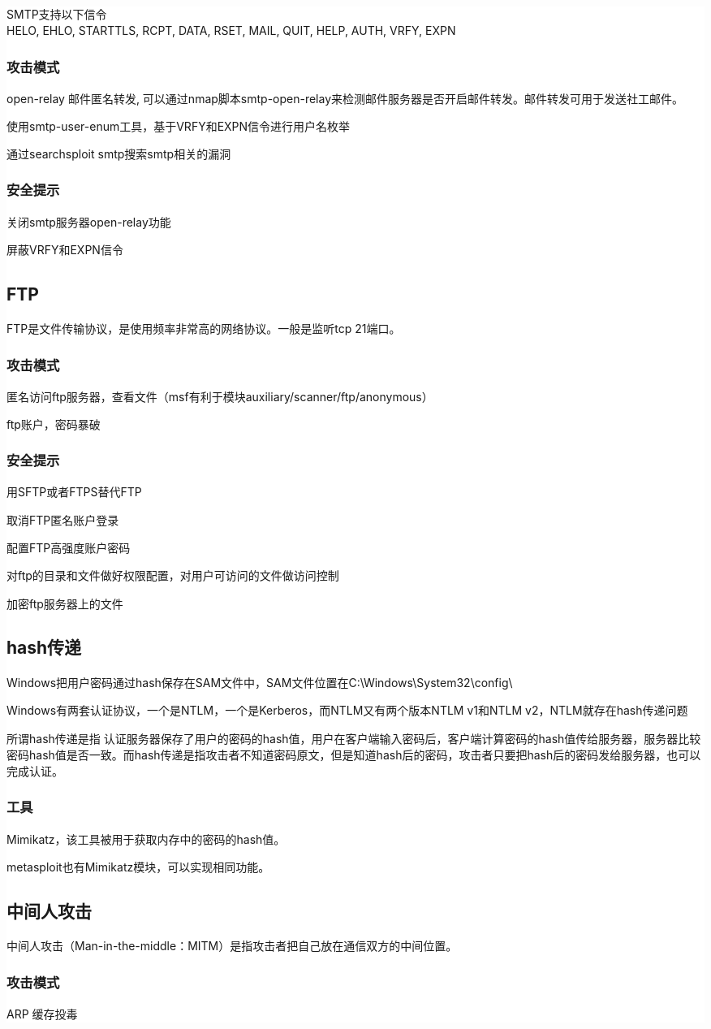 SMTP支持以下信令<br>
HELO, EHLO, STARTTLS, RCPT, DATA, RSET, MAIL, QUIT, HELP, AUTH, VRFY, EXPN

### 攻击模式
open-relay 邮件匿名转发, 可以通过nmap脚本smtp-open-relay来检测邮件服务器是否开启邮件转发。邮件转发可用于发送社工邮件。

使用smtp-user-enum工具，基于VRFY和EXPN信令进行用户名枚举

通过searchsploit smtp搜索smtp相关的漏洞

### 安全提示
关闭smtp服务器open-relay功能

屏蔽VRFY和EXPN信令

## FTP
FTP是文件传输协议，是使用频率非常高的网络协议。一般是监听tcp 21端口。

### 攻击模式
匿名访问ftp服务器，查看文件（msf有利于模块auxiliary/scanner/ftp/anonymous）

ftp账户，密码暴破

### 安全提示
用SFTP或者FTPS替代FTP

取消FTP匿名账户登录

配置FTP高强度账户密码

对ftp的目录和文件做好权限配置，对用户可访问的文件做访问控制

加密ftp服务器上的文件

## hash传递
Windows把用户密码通过hash保存在SAM文件中，SAM文件位置在C:\Windows\System32\config\

Windows有两套认证协议，一个是NTLM，一个是Kerberos，而NTLM又有两个版本NTLM v1和NTLM v2，NTLM就存在hash传递问题

所谓hash传递是指 认证服务器保存了用户的密码的hash值，用户在客户端输入密码后，客户端计算密码的hash值传给服务器，服务器比较密码hash值是否一致。而hash传递是指攻击者不知道密码原文，但是知道hash后的密码，攻击者只要把hash后的密码发给服务器，也可以完成认证。

### 工具
Mimikatz，该工具被用于获取内存中的密码的hash值。

metasploit也有Mimikatz模块，可以实现相同功能。

## 中间人攻击
中间人攻击（Man-in-the-middle：MITM）是指攻击者把自己放在通信双方的中间位置。

### 攻击模式
ARP 缓存投毒
